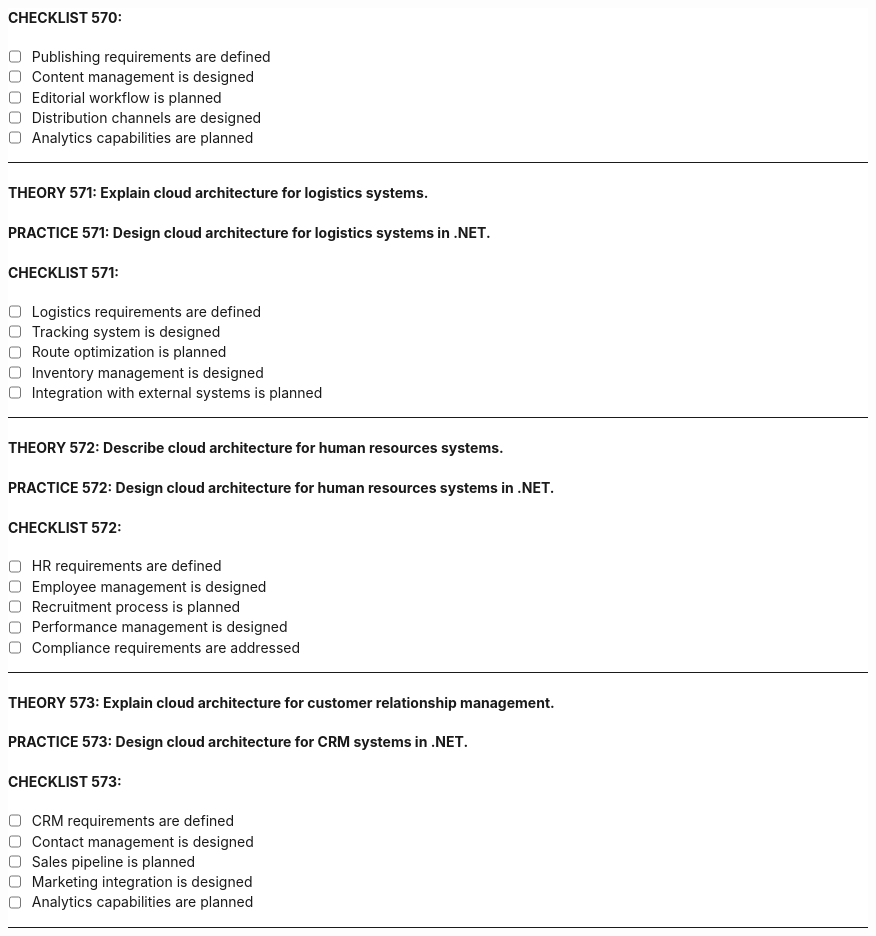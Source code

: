 #### CHECKLIST 570:

- [ ] Publishing requirements are defined
- [ ] Content management is designed
- [ ] Editorial workflow is planned
- [ ] Distribution channels are designed
- [ ] Analytics capabilities are planned

---

#### THEORY 571: Explain cloud architecture for logistics systems.

#### PRACTICE 571: Design cloud architecture for logistics systems in .NET.

#### CHECKLIST 571:

- [ ] Logistics requirements are defined
- [ ] Tracking system is designed
- [ ] Route optimization is planned
- [ ] Inventory management is designed
- [ ] Integration with external systems is planned

---

#### THEORY 572: Describe cloud architecture for human resources systems.

#### PRACTICE 572: Design cloud architecture for human resources systems in .NET.

#### CHECKLIST 572:

- [ ] HR requirements are defined
- [ ] Employee management is designed
- [ ] Recruitment process is planned
- [ ] Performance management is designed
- [ ] Compliance requirements are addressed

---

#### THEORY 573: Explain cloud architecture for customer relationship management.

#### PRACTICE 573: Design cloud architecture for CRM systems in .NET.

#### CHECKLIST 573:

- [ ] CRM requirements are defined
- [ ] Contact management is designed
- [ ] Sales pipeline is planned
- [ ] Marketing integration is designed
- [ ] Analytics capabilities are planned

---